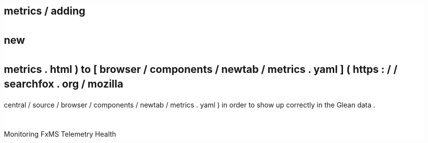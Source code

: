 metrics
/
adding
-
new
-
metrics
.
html
)
to
[
browser
/
components
/
newtab
/
metrics
.
yaml
]
(
https
:
/
/
searchfox
.
org
/
mozilla
-
central
/
source
/
browser
/
components
/
newtab
/
metrics
.
yaml
)
in
order
to
show
up
correctly
in
the
Glean
data
.
#
#
Monitoring
FxMS
Telemetry
Health